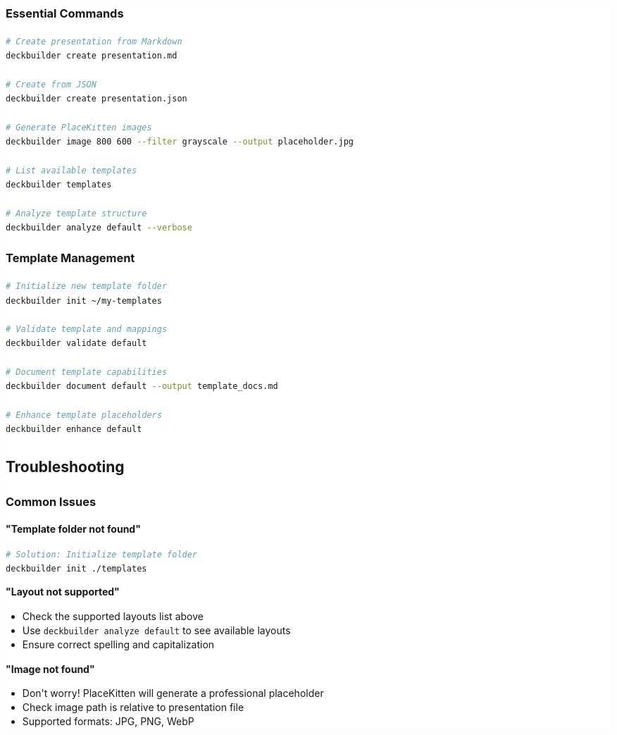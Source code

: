 ### Essential Commands
```bash
# Create presentation from Markdown
deckbuilder create presentation.md

# Create from JSON
deckbuilder create presentation.json

# Generate PlaceKitten images
deckbuilder image 800 600 --filter grayscale --output placeholder.jpg

# List available templates
deckbuilder templates

# Analyze template structure
deckbuilder analyze default --verbose
```

### Template Management
```bash
# Initialize new template folder
deckbuilder init ~/my-templates

# Validate template and mappings
deckbuilder validate default

# Document template capabilities
deckbuilder document default --output template_docs.md

# Enhance template placeholders
deckbuilder enhance default
```

## Troubleshooting

### Common Issues

**"Template folder not found"**
```bash
# Solution: Initialize template folder
deckbuilder init ./templates
```

**"Layout not supported"**
- Check the supported layouts list above
- Use `deckbuilder analyze default` to see available layouts
- Ensure correct spelling and capitalization

**"Image not found"**
- Don't worry! PlaceKitten will generate a professional placeholder
- Check image path is relative to presentation file
- Supported formats: JPG, PNG, WebP
